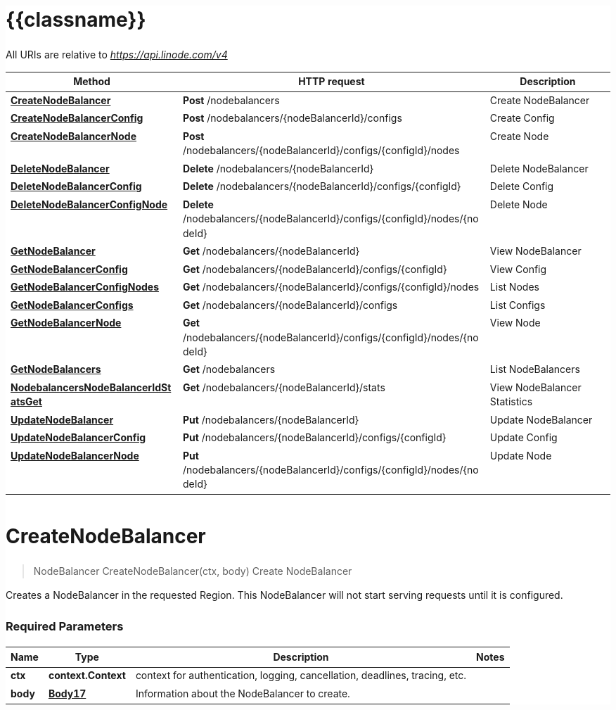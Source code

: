 # {{classname}}

All URIs are relative to *https://api.linode.com/v4*

Method | HTTP request | Description
------------- | ------------- | -------------
[**CreateNodeBalancer**](NodeBalancersApi.md#CreateNodeBalancer) | **Post** /nodebalancers | Create NodeBalancer
[**CreateNodeBalancerConfig**](NodeBalancersApi.md#CreateNodeBalancerConfig) | **Post** /nodebalancers/{nodeBalancerId}/configs | Create Config
[**CreateNodeBalancerNode**](NodeBalancersApi.md#CreateNodeBalancerNode) | **Post** /nodebalancers/{nodeBalancerId}/configs/{configId}/nodes | Create Node
[**DeleteNodeBalancer**](NodeBalancersApi.md#DeleteNodeBalancer) | **Delete** /nodebalancers/{nodeBalancerId} | Delete NodeBalancer
[**DeleteNodeBalancerConfig**](NodeBalancersApi.md#DeleteNodeBalancerConfig) | **Delete** /nodebalancers/{nodeBalancerId}/configs/{configId} | Delete Config
[**DeleteNodeBalancerConfigNode**](NodeBalancersApi.md#DeleteNodeBalancerConfigNode) | **Delete** /nodebalancers/{nodeBalancerId}/configs/{configId}/nodes/{nodeId} | Delete Node
[**GetNodeBalancer**](NodeBalancersApi.md#GetNodeBalancer) | **Get** /nodebalancers/{nodeBalancerId} | View NodeBalancer
[**GetNodeBalancerConfig**](NodeBalancersApi.md#GetNodeBalancerConfig) | **Get** /nodebalancers/{nodeBalancerId}/configs/{configId} | View Config
[**GetNodeBalancerConfigNodes**](NodeBalancersApi.md#GetNodeBalancerConfigNodes) | **Get** /nodebalancers/{nodeBalancerId}/configs/{configId}/nodes | List Nodes
[**GetNodeBalancerConfigs**](NodeBalancersApi.md#GetNodeBalancerConfigs) | **Get** /nodebalancers/{nodeBalancerId}/configs | List Configs
[**GetNodeBalancerNode**](NodeBalancersApi.md#GetNodeBalancerNode) | **Get** /nodebalancers/{nodeBalancerId}/configs/{configId}/nodes/{nodeId} | View Node
[**GetNodeBalancers**](NodeBalancersApi.md#GetNodeBalancers) | **Get** /nodebalancers | List NodeBalancers
[**NodebalancersNodeBalancerIdStatsGet**](NodeBalancersApi.md#NodebalancersNodeBalancerIdStatsGet) | **Get** /nodebalancers/{nodeBalancerId}/stats | View NodeBalancer Statistics
[**UpdateNodeBalancer**](NodeBalancersApi.md#UpdateNodeBalancer) | **Put** /nodebalancers/{nodeBalancerId} | Update NodeBalancer
[**UpdateNodeBalancerConfig**](NodeBalancersApi.md#UpdateNodeBalancerConfig) | **Put** /nodebalancers/{nodeBalancerId}/configs/{configId} | Update Config
[**UpdateNodeBalancerNode**](NodeBalancersApi.md#UpdateNodeBalancerNode) | **Put** /nodebalancers/{nodeBalancerId}/configs/{configId}/nodes/{nodeId} | Update Node

# **CreateNodeBalancer**
> NodeBalancer CreateNodeBalancer(ctx, body)
Create NodeBalancer

Creates a NodeBalancer in the requested Region. This NodeBalancer will not start serving requests until it is configured. 

### Required Parameters

Name | Type | Description  | Notes
------------- | ------------- | ------------- | -------------
 **ctx** | **context.Context** | context for authentication, logging, cancellation, deadlines, tracing, etc.
  **body** | [**Body17**](Body17.md)| Information about the NodeBalancer to create. | 
